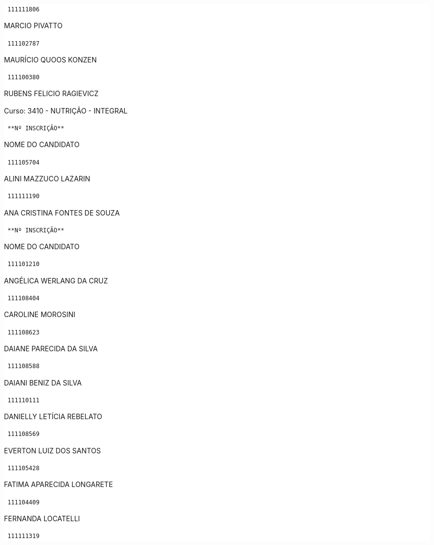      111111806

   MARCIO PIVATTO

     111102787

   MAURÍCIO QUOOS KONZEN

     111100380

   RUBENS FELICIO RAGIEVICZ

      

 Curso: 3410 - NUTRIÇÃO - INTEGRAL

     **Nº INSCRIÇÃO**

   NOME DO CANDIDATO

     111105704

   ALINI MAZZUCO LAZARIN

     111111190

   ANA CRISTINA FONTES DE SOUZA

     **Nº INSCRIÇÃO**

   NOME DO CANDIDATO

     111101210

   ANGÉLICA WERLANG DA CRUZ

     111108404

   CAROLINE MOROSINI

     111108623

   DAIANE PARECIDA DA SILVA

     111108588

   DAIANI BENIZ DA SILVA

     111110111

   DANIELLY LETÍCIA REBELATO

     111108569

   EVERTON LUIZ DOS SANTOS

     111105428

   FATIMA APARECIDA LONGARETE

     111104409

   FERNANDA LOCATELLI

     111111319
